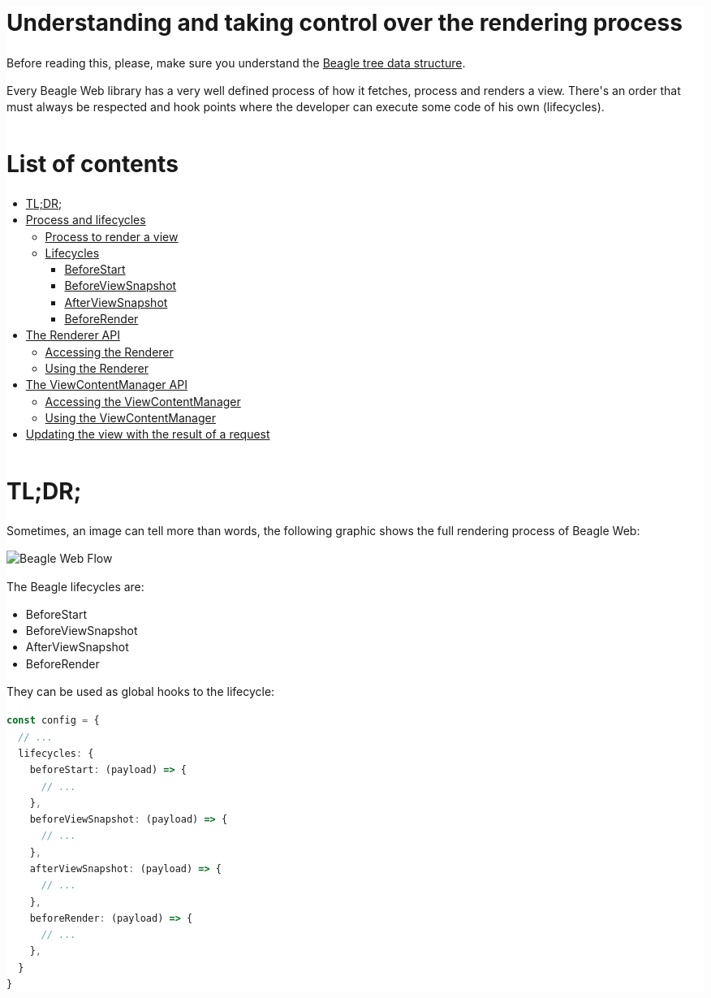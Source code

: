 # Understanding and taking control over the rendering process

Before reading this, please, make sure you understand the
[Beagle tree data structure](data-structure.md).

Every Beagle Web library has a very well defined process of how it fetches, process and renders a
view. There's an order that must always be respected and hook points where the developer can execute
some code of his own (lifecycles).

# List of contents

- [TL;DR;](#tldr)
- [Process and lifecycles](#Process-and-lifecycles)
    * [Process to render a view](#Process-to-render-a-view)
    * [Lifecycles](#Lifecycles)
        * [BeforeStart](#BeforeStart)
        * [BeforeViewSnapshot](#BeforeViewSnapshot)
        * [AfterViewSnapshot](#AfterViewSnapshot)
        * [BeforeRender](#BeforeRender)
- [The Renderer API](#The-Renderer-API)
    * [Accessing the Renderer](#Accessing-The-Renderer)
    * [Using the Renderer](#Using-The-Renderer)
- [The ViewContentManager API](#The-ViewContentManager-API)
    * [Accessing the ViewContentManager](#Accessing-The-Renderer-API)
    * [Using the ViewContentManager](#Using-The-Renderer-API)
- [Updating the view with the result of a request](#Updating-the-view-with-the-result-of-a-request)

# TL;DR;

Sometimes, an image can tell more than words, the following graphic shows the full rendering process
of Beagle Web:

![Beagle Web Flow](https://i.ibb.co/gZB5GGk/beagle-web-flow.png)

The Beagle lifecycles are:
- BeforeStart
- BeforeViewSnapshot
- AfterViewSnapshot
- BeforeRender

They can be used as global hooks to the lifecycle:

```typescript
const config = {
  // ...
  lifecycles: {
    beforeStart: (payload) => {
      // ...
    },
    beforeViewSnapshot: (payload) => {
      // ...
    },
    afterViewSnapshot: (payload) => {
      // ...
    },
    beforeRender: (payload) => {
      // ...
    },
  }
}
```